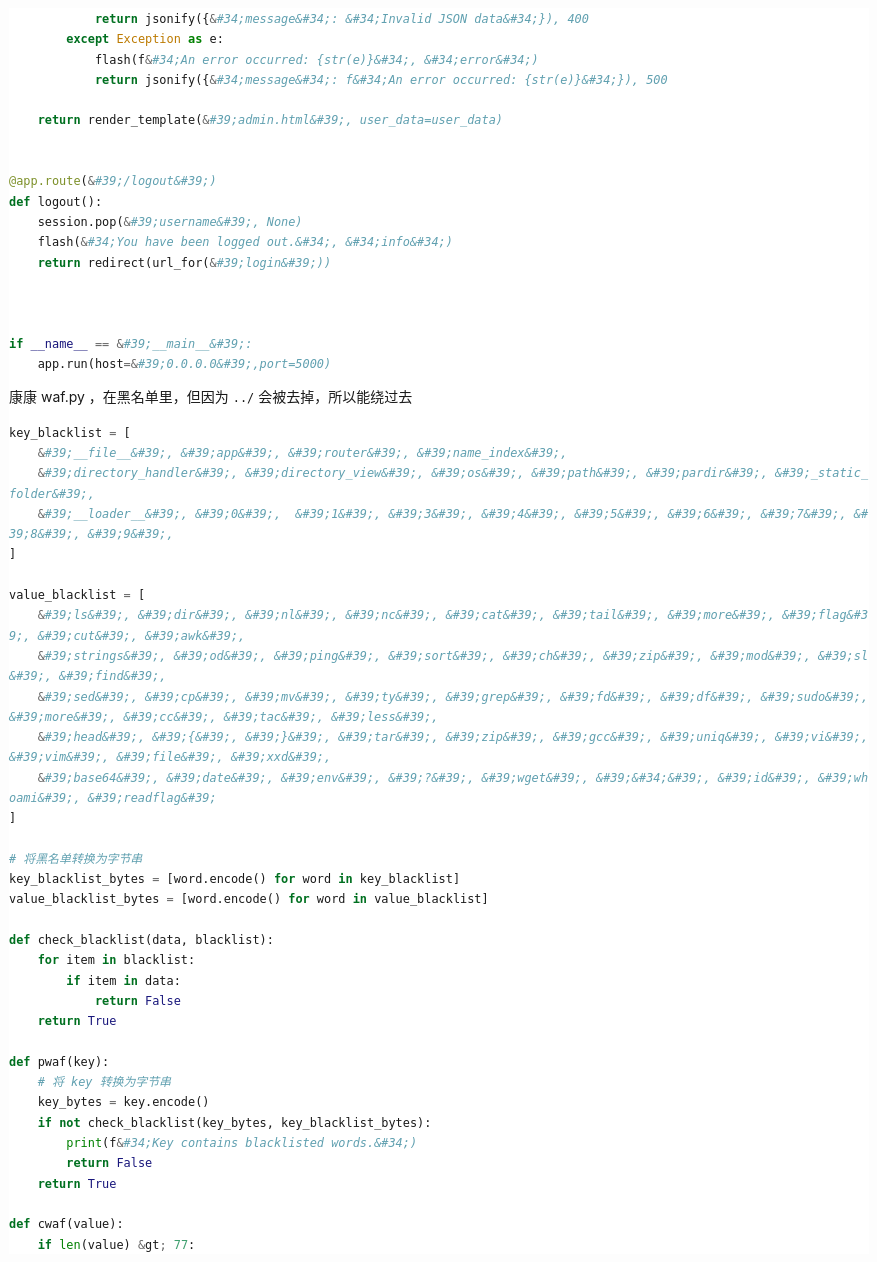 ```python
            return jsonify({&#34;message&#34;: &#34;Invalid JSON data&#34;}), 400
        except Exception as e:
            flash(f&#34;An error occurred: {str(e)}&#34;, &#34;error&#34;)
            return jsonify({&#34;message&#34;: f&#34;An error occurred: {str(e)}&#34;}), 500

    return render_template(&#39;admin.html&#39;, user_data=user_data)


@app.route(&#39;/logout&#39;)
def logout():
    session.pop(&#39;username&#39;, None)
    flash(&#34;You have been logged out.&#34;, &#34;info&#34;)
    return redirect(url_for(&#39;login&#39;))



if __name__ == &#39;__main__&#39;:
    app.run(host=&#39;0.0.0.0&#39;,port=5000)
```

康康 waf.py ，在黑名单里，但因为 `../` 会被去掉，所以能绕过去

```py
key_blacklist = [
    &#39;__file__&#39;, &#39;app&#39;, &#39;router&#39;, &#39;name_index&#39;,
    &#39;directory_handler&#39;, &#39;directory_view&#39;, &#39;os&#39;, &#39;path&#39;, &#39;pardir&#39;, &#39;_static_folder&#39;,
    &#39;__loader__&#39;, &#39;0&#39;,  &#39;1&#39;, &#39;3&#39;, &#39;4&#39;, &#39;5&#39;, &#39;6&#39;, &#39;7&#39;, &#39;8&#39;, &#39;9&#39;,
]

value_blacklist = [
    &#39;ls&#39;, &#39;dir&#39;, &#39;nl&#39;, &#39;nc&#39;, &#39;cat&#39;, &#39;tail&#39;, &#39;more&#39;, &#39;flag&#39;, &#39;cut&#39;, &#39;awk&#39;,
    &#39;strings&#39;, &#39;od&#39;, &#39;ping&#39;, &#39;sort&#39;, &#39;ch&#39;, &#39;zip&#39;, &#39;mod&#39;, &#39;sl&#39;, &#39;find&#39;,
    &#39;sed&#39;, &#39;cp&#39;, &#39;mv&#39;, &#39;ty&#39;, &#39;grep&#39;, &#39;fd&#39;, &#39;df&#39;, &#39;sudo&#39;, &#39;more&#39;, &#39;cc&#39;, &#39;tac&#39;, &#39;less&#39;,
    &#39;head&#39;, &#39;{&#39;, &#39;}&#39;, &#39;tar&#39;, &#39;zip&#39;, &#39;gcc&#39;, &#39;uniq&#39;, &#39;vi&#39;, &#39;vim&#39;, &#39;file&#39;, &#39;xxd&#39;,
    &#39;base64&#39;, &#39;date&#39;, &#39;env&#39;, &#39;?&#39;, &#39;wget&#39;, &#39;&#34;&#39;, &#39;id&#39;, &#39;whoami&#39;, &#39;readflag&#39;
]

# 将黑名单转换为字节串
key_blacklist_bytes = [word.encode() for word in key_blacklist]
value_blacklist_bytes = [word.encode() for word in value_blacklist]

def check_blacklist(data, blacklist):
    for item in blacklist:
        if item in data:
            return False
    return True

def pwaf(key):
    # 将 key 转换为字节串
    key_bytes = key.encode()
    if not check_blacklist(key_bytes, key_blacklist_bytes):
        print(f&#34;Key contains blacklisted words.&#34;)
        return False
    return True

def cwaf(value):
    if len(value) &gt; 77:
```
